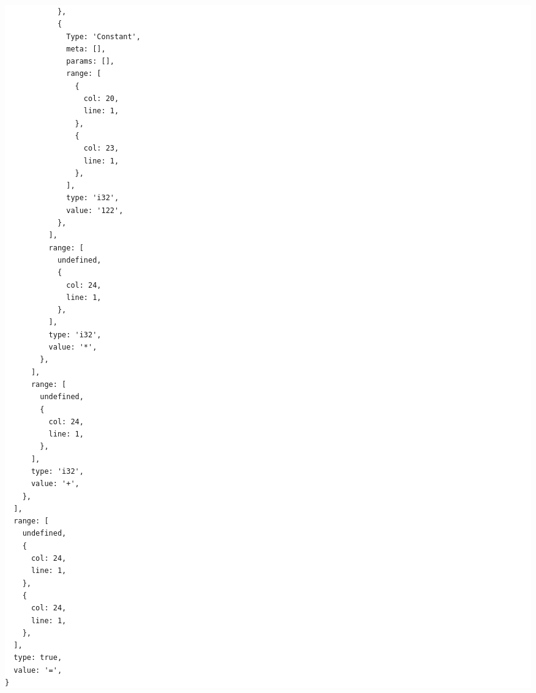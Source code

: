                 },
                {
                  Type: 'Constant',
                  meta: [],
                  params: [],
                  range: [
                    {
                      col: 20,
                      line: 1,
                    },
                    {
                      col: 23,
                      line: 1,
                    },
                  ],
                  type: 'i32',
                  value: '122',
                },
              ],
              range: [
                undefined,
                {
                  col: 24,
                  line: 1,
                },
              ],
              type: 'i32',
              value: '*',
            },
          ],
          range: [
            undefined,
            {
              col: 24,
              line: 1,
            },
          ],
          type: 'i32',
          value: '+',
        },
      ],
      range: [
        undefined,
        {
          col: 24,
          line: 1,
        },
        {
          col: 24,
          line: 1,
        },
      ],
      type: true,
      value: '=',
    }
